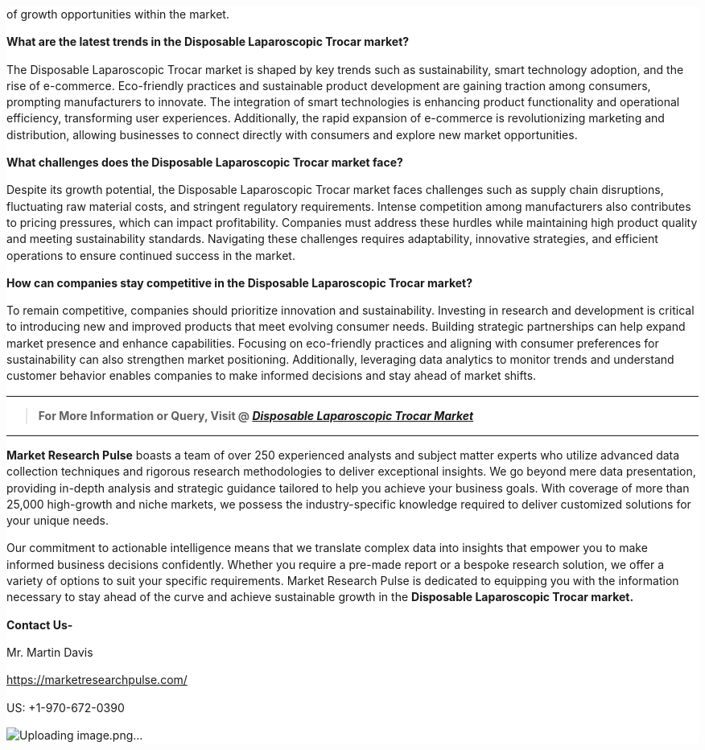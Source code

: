 of growth opportunities within the market.</p><p><strong>What are the latest trends in the Disposable Laparoscopic Trocar market?</strong></p><p>The Disposable Laparoscopic Trocar market is shaped by key trends such as sustainability, smart technology adoption, and the rise of e-commerce. Eco-friendly practices and sustainable product development are gaining traction among consumers, prompting manufacturers to innovate. The integration of smart technologies is enhancing product functionality and operational efficiency, transforming user experiences. Additionally, the rapid expansion of e-commerce is revolutionizing marketing and distribution, allowing businesses to connect directly with consumers and explore new market opportunities.</p><p><strong>What challenges does the Disposable Laparoscopic Trocar market face?</strong></p><p>Despite its growth potential, the Disposable Laparoscopic Trocar market faces challenges such as supply chain disruptions, fluctuating raw material costs, and stringent regulatory requirements. Intense competition among manufacturers also contributes to pricing pressures, which can impact profitability. Companies must address these hurdles while maintaining high product quality and meeting sustainability standards. Navigating these challenges requires adaptability, innovative strategies, and efficient operations to ensure continued success in the market.</p><p><strong>How can companies stay competitive in the Disposable Laparoscopic Trocar market?</strong></p><p>To remain competitive, companies should prioritize innovation and sustainability. Investing in research and development is critical to introducing new and improved products that meet evolving consumer needs. Building strategic partnerships can help expand market presence and enhance capabilities. Focusing on eco-friendly practices and aligning with consumer preferences for sustainability can also strengthen market positioning. Additionally, leveraging data analytics to monitor trends and understand customer behavior enables companies to make informed decisions and stay ahead of market shifts.</p><hr /><blockquote><p><strong>For More Information or Query, Visit @&nbsp;<em><a href="https://marketresearchpulse.com/report/31018/disposable-laparoscopic-trocar-market?utm_source=Linkedin&utm_medium=027">Disposable Laparoscopic Trocar Market</a></em></strong></p></blockquote><hr /><p><strong>Market Research Pulse</strong> boasts a team of over 250 experienced analysts and subject matter experts who utilize advanced data collection techniques and rigorous research methodologies to deliver exceptional insights. We go beyond mere data presentation, providing in-depth analysis and strategic guidance tailored to help you achieve your business goals. With coverage of more than 25,000 high-growth and niche markets, we possess the industry-specific knowledge required to deliver customized solutions for your unique needs.</p><p>Our commitment to actionable intelligence means that we translate complex data into insights that empower you to make informed business decisions confidently. Whether you require a pre-made report or a bespoke research solution, we offer a variety of options to suit your specific requirements. Market Research Pulse is dedicated to equipping you with the information necessary to stay ahead of the curve and achieve sustainable growth in the <strong>Disposable Laparoscopic Trocar market.</strong></p><p><strong>Contact Us-</strong></p><p>Mr. Martin Davis</p><p>https://marketresearchpulse.com/</p><p>US: +1-970-672-0390</p>
![Uploading image.png…]()
